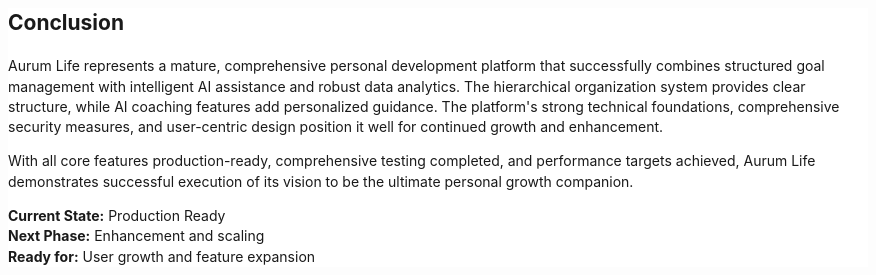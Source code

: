 
## Conclusion

Aurum Life represents a mature, comprehensive personal development platform that successfully combines structured goal management with intelligent AI assistance and robust data analytics. The hierarchical organization system provides clear structure, while AI coaching features add personalized guidance. The platform's strong technical foundations, comprehensive security measures, and user-centric design position it well for continued growth and enhancement.

With all core features production-ready, comprehensive testing completed, and performance targets achieved, Aurum Life demonstrates successful execution of its vision to be the ultimate personal growth companion.

**Current State:** Production Ready  
**Next Phase:** Enhancement and scaling  
**Ready for:** User growth and feature expansion